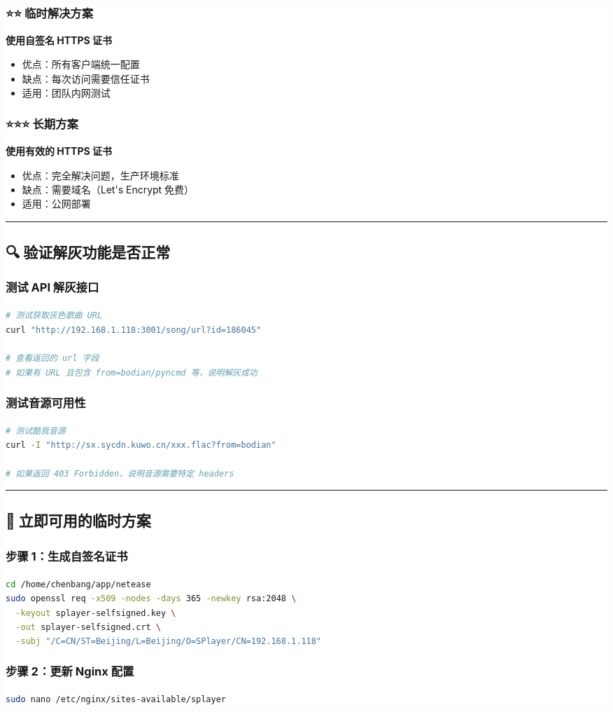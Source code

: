 ### ⭐⭐ 临时解决方案
**使用自签名 HTTPS 证书**
- 优点：所有客户端统一配置
- 缺点：每次访问需要信任证书
- 适用：团队内网测试

### ⭐⭐⭐ 长期方案
**使用有效的 HTTPS 证书**
- 优点：完全解决问题，生产环境标准
- 缺点：需要域名（Let's Encrypt 免费）
- 适用：公网部署

---

## 🔍 验证解灰功能是否正常

### 测试 API 解灰接口
```bash
# 测试获取灰色歌曲 URL
curl "http://192.168.1.118:3001/song/url?id=186045"

# 查看返回的 url 字段
# 如果有 URL 且包含 from=bodian/pyncmd 等，说明解灰成功
```

### 测试音源可用性
```bash
# 测试酷我音源
curl -I "http://sx.sycdn.kuwo.cn/xxx.flac?from=bodian"

# 如果返回 403 Forbidden，说明音源需要特定 headers
```

---

## 🚀 立即可用的临时方案

### 步骤 1：生成自签名证书
```bash
cd /home/chenbang/app/netease
sudo openssl req -x509 -nodes -days 365 -newkey rsa:2048 \
  -keyout splayer-selfsigned.key \
  -out splayer-selfsigned.crt \
  -subj "/C=CN/ST=Beijing/L=Beijing/O=SPlayer/CN=192.168.1.118"
```

### 步骤 2：更新 Nginx 配置
```bash
sudo nano /etc/nginx/sites-available/splayer
```
